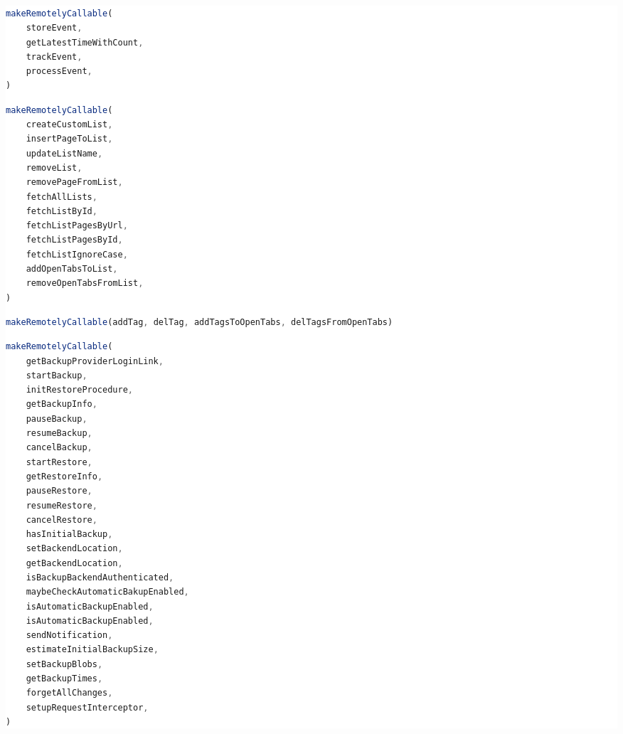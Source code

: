 ```typescript
makeRemotelyCallable(
    storeEvent,
    getLatestTimeWithCount,
    trackEvent,
    processEvent,
)
```

```typescript
makeRemotelyCallable(
    createCustomList,
    insertPageToList,
    updateListName,
    removeList,
    removePageFromList,
    fetchAllLists,
    fetchListById,
    fetchListPagesByUrl,
    fetchListPagesById,
    fetchListIgnoreCase,
    addOpenTabsToList,
    removeOpenTabsFromList,
)
```

```typescript
makeRemotelyCallable(addTag, delTag, addTagsToOpenTabs, delTagsFromOpenTabs)
```

```typescript
makeRemotelyCallable(
    getBackupProviderLoginLink,
    startBackup,
    initRestoreProcedure,
    getBackupInfo,
    pauseBackup,
    resumeBackup,
    cancelBackup,
    startRestore,
    getRestoreInfo,
    pauseRestore,
    resumeRestore,
    cancelRestore,
    hasInitialBackup,
    setBackendLocation,
    getBackendLocation,
    isBackupBackendAuthenticated,
    maybeCheckAutomaticBakupEnabled,
    isAutomaticBackupEnabled,
    isAutomaticBackupEnabled,
    sendNotification,
    estimateInitialBackupSize,
    setBackupBlobs,
    getBackupTimes,
    forgetAllChanges,
    setupRequestInterceptor,
)
```
